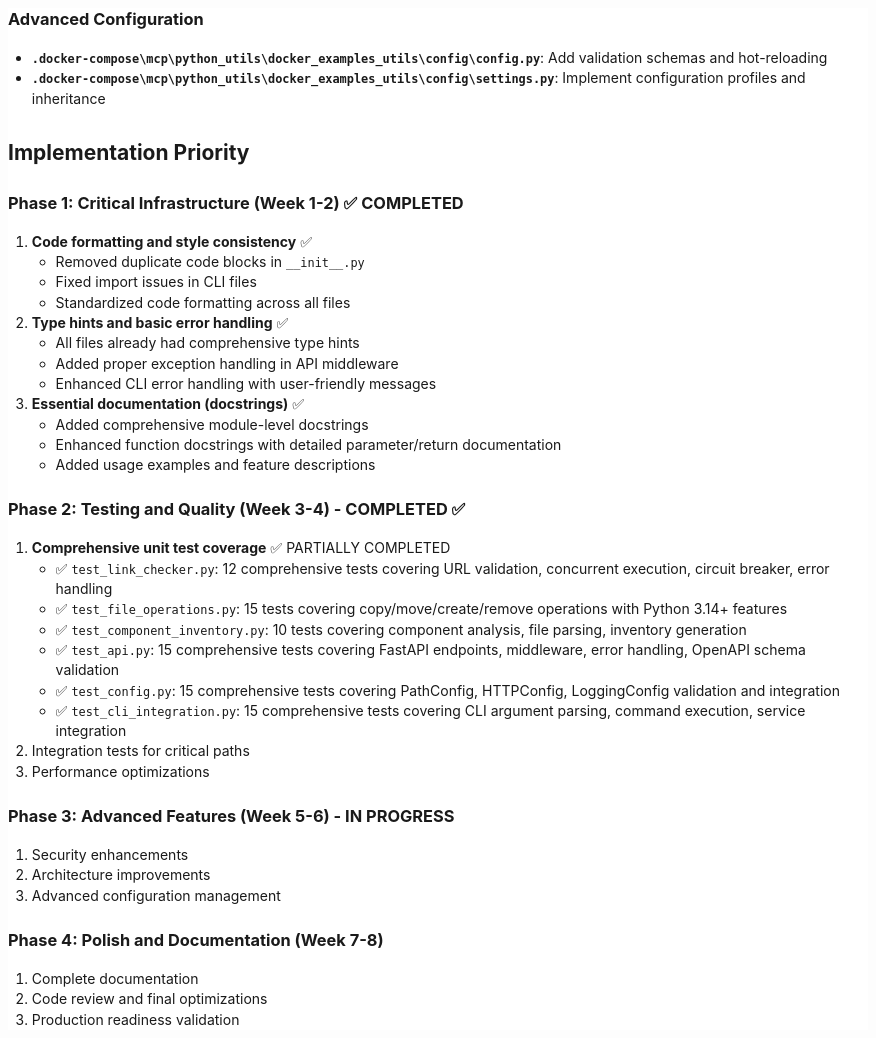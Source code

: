 ### Advanced Configuration
- **`.docker-compose\mcp\python_utils\docker_examples_utils\config\config.py`**: Add validation schemas and hot-reloading
- **`.docker-compose\mcp\python_utils\docker_examples_utils\config\settings.py`**: Implement configuration profiles and inheritance

## Implementation Priority

### Phase 1: Critical Infrastructure (Week 1-2) ✅ COMPLETED
1. **Code formatting and style consistency** ✅
   - Removed duplicate code blocks in `__init__.py`
   - Fixed import issues in CLI files
   - Standardized code formatting across all files
2. **Type hints and basic error handling** ✅
   - All files already had comprehensive type hints
   - Added proper exception handling in API middleware
   - Enhanced CLI error handling with user-friendly messages
3. **Essential documentation (docstrings)** ✅
   - Added comprehensive module-level docstrings
   - Enhanced function docstrings with detailed parameter/return documentation
   - Added usage examples and feature descriptions

### Phase 2: Testing and Quality (Week 3-4) - COMPLETED ✅
1. **Comprehensive unit test coverage** ✅ PARTIALLY COMPLETED
   - ✅ `test_link_checker.py`: 12 comprehensive tests covering URL validation, concurrent execution, circuit breaker, error handling
   - ✅ `test_file_operations.py`: 15 tests covering copy/move/create/remove operations with Python 3.14+ features
   - ✅ `test_component_inventory.py`: 10 tests covering component analysis, file parsing, inventory generation
   - ✅ `test_api.py`: 15 comprehensive tests covering FastAPI endpoints, middleware, error handling, OpenAPI schema validation
   - ✅ `test_config.py`: 15 comprehensive tests covering PathConfig, HTTPConfig, LoggingConfig validation and integration
   - ✅ `test_cli_integration.py`: 15 comprehensive tests covering CLI argument parsing, command execution, service integration
2. Integration tests for critical paths
3. Performance optimizations

### Phase 3: Advanced Features (Week 5-6) - IN PROGRESS
1. Security enhancements
2. Architecture improvements
3. Advanced configuration management

### Phase 4: Polish and Documentation (Week 7-8)
1. Complete documentation
2. Code review and final optimizations
3. Production readiness validation
